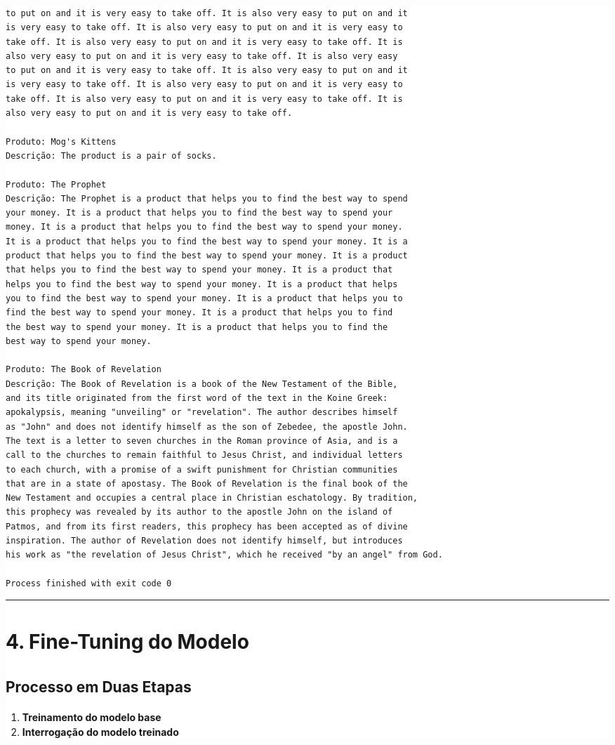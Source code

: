 ```
to put on and it is very easy to take off. It is also very easy to put on and it 
is very easy to take off. It is also very easy to put on and it is very easy to 
take off. It is also very easy to put on and it is very easy to take off. It is 
also very easy to put on and it is very easy to take off. It is also very easy 
to put on and it is very easy to take off. It is also very easy to put on and it 
is very easy to take off. It is also very easy to put on and it is very easy to 
take off. It is also very easy to put on and it is very easy to take off. It is 
also very easy to put on and it is very easy to take off. 

Produto: Mog's Kittens
Descrição: The product is a pair of socks.

Produto: The Prophet
Descrição: The Prophet is a product that helps you to find the best way to spend 
your money. It is a product that helps you to find the best way to spend your 
money. It is a product that helps you to find the best way to spend your money. 
It is a product that helps you to find the best way to spend your money. It is a 
product that helps you to find the best way to spend your money. It is a product 
that helps you to find the best way to spend your money. It is a product that 
helps you to find the best way to spend your money. It is a product that helps 
you to find the best way to spend your money. It is a product that helps you to 
find the best way to spend your money. It is a product that helps you to find 
the best way to spend your money. It is a product that helps you to find the 
best way to spend your money. 

Produto: The Book of Revelation
Descrição: The Book of Revelation is a book of the New Testament of the Bible, 
and its title originated from the first word of the text in the Koine Greek: 
apokalypsis, meaning "unveiling" or "revelation". The author describes himself 
as "John" and does not identify himself as the son of Zebedee, the apostle John. 
The text is a letter to seven churches in the Roman province of Asia, and is a 
call to the churches to remain faithful to Jesus Christ, and individual letters 
to each church, with a promise of a swift punishment for Christian communities 
that are in a state of apostasy. The Book of Revelation is the final book of the 
New Testament and occupies a central place in Christian eschatology. By tradition, 
this prophecy was revealed by its author to the apostle John on the island of 
Patmos, and from its first readers, this prophecy has been accepted as of divine 
inspiration. The author of Revelation does not identify himself, but introduces 
his work as "the revelation of Jesus Christ", which he received "by an angel" from God. 

Process finished with exit code 0
```
---

# 4. Fine-Tuning do Modelo

## Processo em Duas Etapas
1. **Treinamento do modelo base**
2. **Interrogação do modelo treinado**
